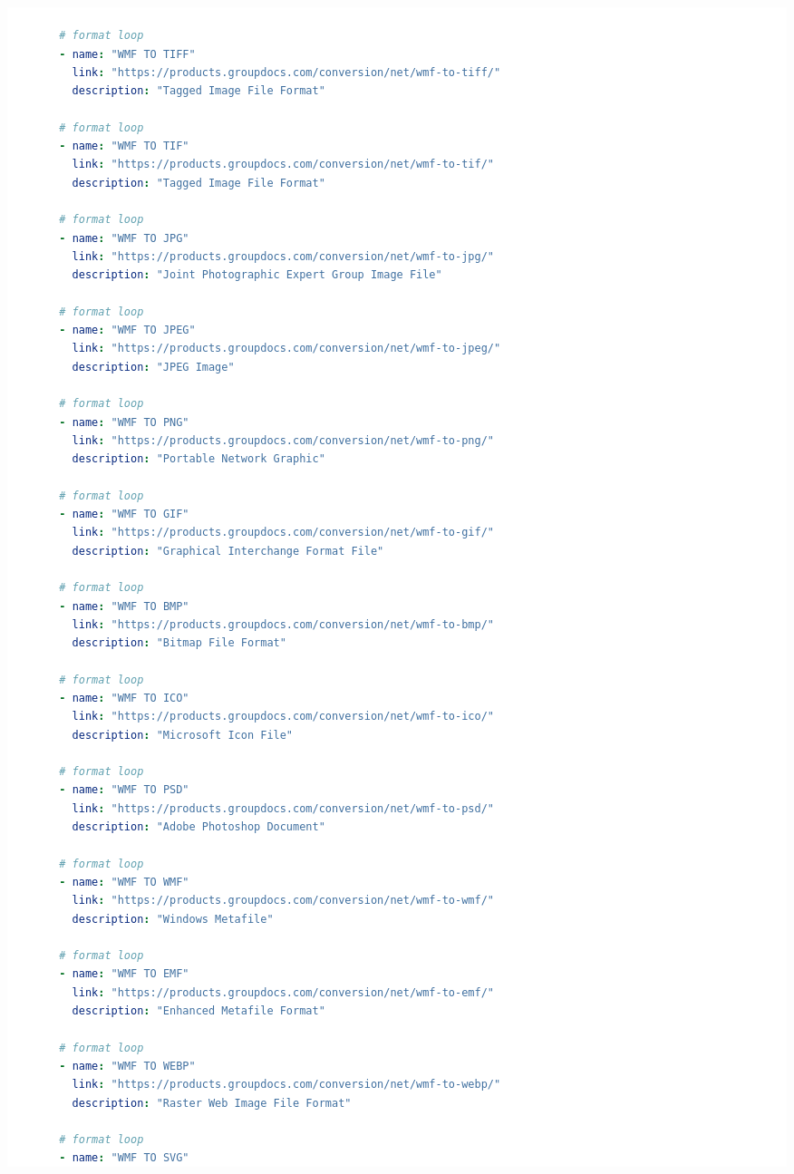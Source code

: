 ```yaml

        # format loop
        - name: "WMF TO TIFF"
          link: "https://products.groupdocs.com/conversion/net/wmf-to-tiff/"
          description: "Tagged Image File Format"

        # format loop
        - name: "WMF TO TIF"
          link: "https://products.groupdocs.com/conversion/net/wmf-to-tif/"
          description: "Tagged Image File Format"

        # format loop
        - name: "WMF TO JPG"
          link: "https://products.groupdocs.com/conversion/net/wmf-to-jpg/"
          description: "Joint Photographic Expert Group Image File"

        # format loop
        - name: "WMF TO JPEG"
          link: "https://products.groupdocs.com/conversion/net/wmf-to-jpeg/"
          description: "JPEG Image"

        # format loop
        - name: "WMF TO PNG"
          link: "https://products.groupdocs.com/conversion/net/wmf-to-png/"
          description: "Portable Network Graphic"

        # format loop
        - name: "WMF TO GIF"
          link: "https://products.groupdocs.com/conversion/net/wmf-to-gif/"
          description: "Graphical Interchange Format File"

        # format loop
        - name: "WMF TO BMP"
          link: "https://products.groupdocs.com/conversion/net/wmf-to-bmp/"
          description: "Bitmap File Format"

        # format loop
        - name: "WMF TO ICO"
          link: "https://products.groupdocs.com/conversion/net/wmf-to-ico/"
          description: "Microsoft Icon File"

        # format loop
        - name: "WMF TO PSD"
          link: "https://products.groupdocs.com/conversion/net/wmf-to-psd/"
          description: "Adobe Photoshop Document"

        # format loop
        - name: "WMF TO WMF"
          link: "https://products.groupdocs.com/conversion/net/wmf-to-wmf/"
          description: "Windows Metafile"

        # format loop
        - name: "WMF TO EMF"
          link: "https://products.groupdocs.com/conversion/net/wmf-to-emf/"
          description: "Enhanced Metafile Format"

        # format loop
        - name: "WMF TO WEBP"
          link: "https://products.groupdocs.com/conversion/net/wmf-to-webp/"
          description: "Raster Web Image File Format"

        # format loop
        - name: "WMF TO SVG"
```